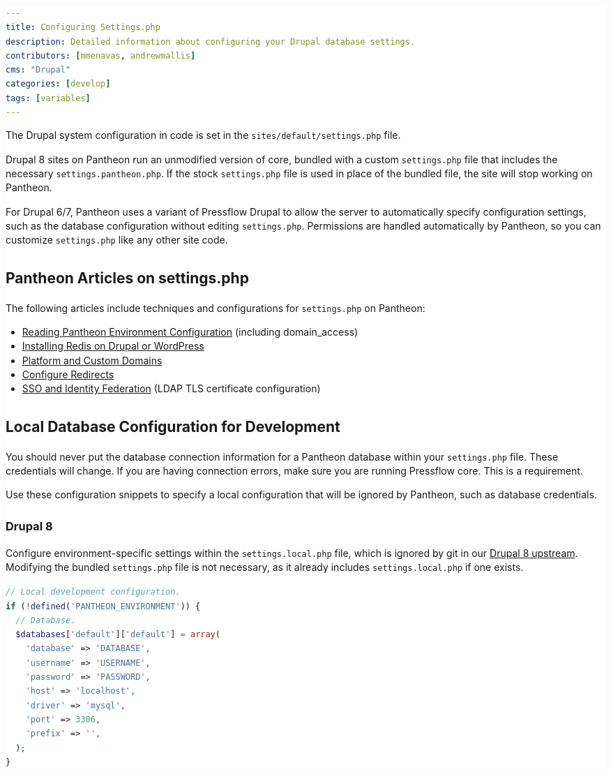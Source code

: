 ```yaml
---
title: Configuring Settings.php
description: Detailed information about configuring your Drupal database settings.
contributors: [mmenavas, andrewmallis]
cms: "Drupal"
categories: [develop]
tags: [variables]
---
```

The Drupal system configuration in code is set in the `sites/default/settings.php` file.

Drupal 8 sites on Pantheon run an unmodified version of core, bundled with a custom `settings.php` file that includes the necessary `settings.pantheon.php`. If the stock `settings.php` file is used in place of the bundled file, the site will stop working on Pantheon.

For Drupal 6/7, Pantheon uses a variant of Pressflow Drupal to allow the server to automatically specify configuration settings, such as the database configuration without editing `settings.php`. Permissions are handled automatically by Pantheon, so you can customize `settings.php` like any other site code.

<Partial file="drupal-8-8-warning.md" />

## Pantheon Articles on settings.php

The following articles include techniques and configurations for `settings.php` on Pantheon:

- [Reading Pantheon Environment Configuration](/read-environment-config) (including domain_access)
- [Installing Redis on Drupal or WordPress](/redis)
- [Platform and Custom Domains](/domains)
- [Configure Redirects](/redirects)
- [SSO and Identity Federation](/sso) (LDAP TLS certificate configuration)

## Local Database Configuration for Development

<Alert title="Warning" type="danger">

You should never put the database connection information for a Pantheon database within your `settings.php` file. These credentials will change. If you are having connection errors, make sure you are running Pressflow core. This is a requirement.

</Alert>

Use these configuration snippets to specify a local configuration that will be ignored by Pantheon, such as database credentials.

### Drupal 8
Configure environment-specific settings within the `settings.local.php` file, which is ignored by git in our [Drupal 8 upstream](https://github.com/pantheon-systems/drops-8). Modifying the bundled `settings.php` file is not necessary, as it already includes `settings.local.php` if one exists.

```php
// Local development configuration.
if (!defined('PANTHEON_ENVIRONMENT')) {
  // Database.
  $databases['default']['default'] = array(
    'database' => 'DATABASE',
    'username' => 'USERNAME',
    'password' => 'PASSWORD',
    'host' => 'localhost',
    'driver' => 'mysql',
    'port' => 3306,
    'prefix' => '',
  );
}
```

